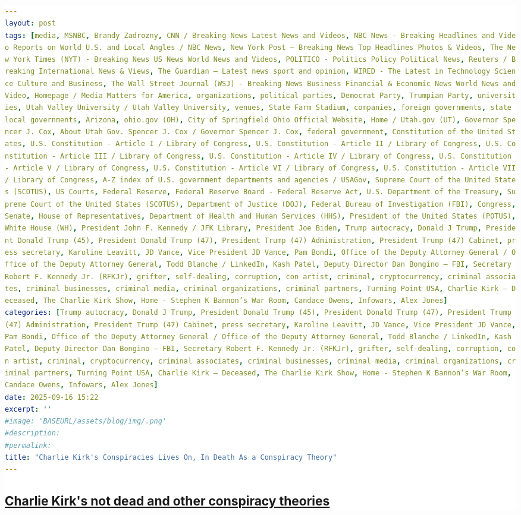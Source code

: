```yaml
---
layout: post
tags: [media, MSNBC, Brandy Zadrozny, CNN / Breaking News Latest News and Videos, NBC News - Breaking Headlines and Video Reports on World U.S. and Local Angles / NBC News, New York Post – Breaking News Top Headlines Photos & Videos, The New York Times (NYT) - Breaking News US News World News and Videos, POLITICO - Politics Policy Political News, Reuters / Breaking International News & Views, The Guardian – Latest news sport and opinion, WIRED - The Latest in Technology Science Culture and Business, The Wall Street Journal (WSJ) - Breaking News Business Financial & Economic News World News and Video, Homepage / Media Matters for America, organizations, political parties, Democrat Party, Trumpian Party, universities, Utah Valley University / Utah Valley University, venues, State Farm Stadium, companies, foreign governments, state local governments, Arizona, ohio.gov (OH), City of Springfield Ohio Official Website, Home / Utah.gov (UT), Governor Spencer J. Cox, About Utah Gov. Spencer J. Cox / Governor Spencer J. Cox, federal government, Constitution of the United States, U.S. Constitution - Article I / Library of Congress, U.S. Constitution - Article II / Library of Congress, U.S. Constitution - Article III / Library of Congress, U.S. Constitution - Article IV / Library of Congress, U.S. Constitution - Article V / Library of Congress, U.S. Constitution - Article VI / Library of Congress, U.S. Constitution - Article VII / Library of Congress, A-Z index of U.S. government departments and agencies / USAGov, Supreme Court of the United States (SCOTUS), US Courts, Federal Reserve, Federal Reserve Board - Federal Reserve Act, U.S. Department of the Treasury, Supreme Court of the United States (SCOTUS), Department of Justice (DOJ), Federal Bureau of Investigation (FBI), Congress, Senate, House of Representatives, Department of Health and Human Services (HHS), President of the United States (POTUS), White House (WH), President John F. Kennedy / JFK Library, President Joe Biden, Trump autocracy, Donald J Trump, President Donald Trump (45), President Donald Trump (47), President Trump (47) Administration, President Trump (47) Cabinet, press secretary, Karoline Leavitt, JD Vance, Vice President JD Vance, Pam Bondi, Office of the Deputy Attorney General / Office of the Deputy Attorney General, Todd Blanche / LinkedIn, Kash Patel, Deputy Director Dan Bongino — FBI, Secretary Robert F. Kennedy Jr. (RFKJr), grifter, self-dealing, corruption, con artist, criminal, cryptocurrency, criminal associates, criminal businesses, criminal media, criminal organizations, criminal partners, Turning Point USA, Charlie Kirk – Deceased, The Charlie Kirk Show, Home - Stephen K Bannon’s War Room, Candace Owens, Infowars, Alex Jones]
categories: [Trump autocracy, Donald J Trump, President Donald Trump (45), President Donald Trump (47), President Trump (47) Administration, President Trump (47) Cabinet, press secretary, Karoline Leavitt, JD Vance, Vice President JD Vance, Pam Bondi, Office of the Deputy Attorney General / Office of the Deputy Attorney General, Todd Blanche / LinkedIn, Kash Patel, Deputy Director Dan Bongino — FBI, Secretary Robert F. Kennedy Jr. (RFKJr), grifter, self-dealing, corruption, con artist, criminal, cryptocurrency, criminal associates, criminal businesses, criminal media, criminal organizations, criminal partners, Turning Point USA, Charlie Kirk – Deceased, The Charlie Kirk Show, Home - Stephen K Bannon’s War Room, Candace Owens, Infowars, Alex Jones]
date: 2025-09-16 15:22
excerpt: ''
#image: 'BASEURL/assets/blog/img/.png'
#description:
#permalink:
title: "Charlie Kirk's Conspiracies Lives On, In Death As a Conspiracy Theory"
---
```


## [Charlie Kirk's not dead and other conspiracy theories](https://www.msnbc.com/msnbc/news/charlie-kirk-not-dead-conspiracy-theories-online-suspect-rcna231698)
